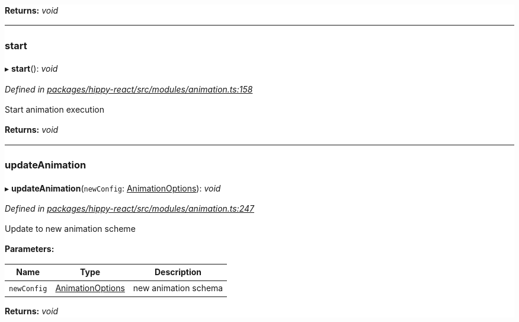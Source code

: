 **Returns:** *void*

___

###  start

▸ **start**(): *void*

*Defined in [packages/hippy-react/src/modules/animation.ts:158](https://github.com/jeromehan/Hippy/blob/6216275/packages/hippy-react/src/modules/animation.ts#L158)*

Start animation execution

**Returns:** *void*

___

###  updateAnimation

▸ **updateAnimation**(`newConfig`: [AnimationOptions](../interfaces/_packages_hippy_react_src_modules_animation_.animationoptions.md)): *void*

*Defined in [packages/hippy-react/src/modules/animation.ts:247](https://github.com/jeromehan/Hippy/blob/6216275/packages/hippy-react/src/modules/animation.ts#L247)*

Update to new animation scheme

**Parameters:**

Name | Type | Description |
------ | ------ | ------ |
`newConfig` | [AnimationOptions](../interfaces/_packages_hippy_react_src_modules_animation_.animationoptions.md) | new animation schema  |

**Returns:** *void*
